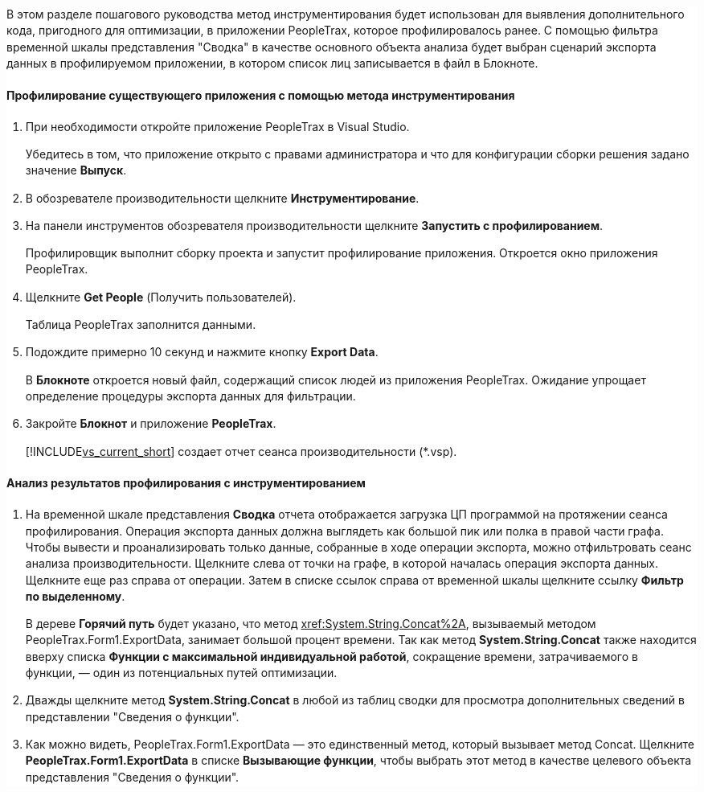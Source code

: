  В этом разделе пошагового руководства метод инструментирования будет использован для выявления дополнительного кода, пригодного для оптимизации, в приложении PeopleTrax, которое профилировалось ранее. С помощью фильтра временной шкалы представления "Сводка" в качестве основного объекта анализа будет выбран сценарий экспорта данных в профилируемом приложении, в котором список лиц записывается в файл в Блокноте.  
  
#### <a name="to-profile-an-existing-application-by-using-the-instrumentation-method"></a>Профилирование существующего приложения с помощью метода инструментирования  
  
1.  При необходимости откройте приложение PeopleTrax в Visual Studio.  
  
     Убедитесь в том, что приложение открыто с правами администратора и что для конфигурации сборки решения задано значение **Выпуск**.  
  
2.  В обозревателе производительности щелкните **Инструментирование**.  
  
3.  На панели инструментов обозревателя производительности щелкните **Запустить с профилированием**.  
  
     Профилировщик выполнит сборку проекта и запустит профилирование приложения. Откроется окно приложения PeopleTrax.  
  
4.  Щелкните **Get People** (Получить пользователей).  
  
     Таблица PeopleTrax заполнится данными.  
  
5.  Подождите примерно 10 секунд и нажмите кнопку **Export Data**.  
  
     В **Блокноте** откроется новый файл, содержащий список людей из приложения PeopleTrax. Ожидание упрощает определение процедуры экспорта данных для фильтрации.  
  
6.  Закройте **Блокнот** и приложение **PeopleTrax**.  
  
     [!INCLUDE[vs_current_short](../code-quality/includes/vs_current_short_md.md)] создает отчет сеанса производительности (*.vsp).  
  
#### <a name="to-analyze-instrumented-profiling-results"></a>Анализ результатов профилирования с инструментированием  
  
1.  На временной шкале представления **Сводка** отчета отображается загрузка ЦП программой на протяжении сеанса профилирования. Операция экспорта данных должна выглядеть как большой пик или полка в правой части графа. Чтобы вывести и проанализировать только данные, собранные в ходе операции экспорта, можно отфильтровать сеанс анализа производительности. Щелкните слева от точки на графе, в которой началась операция экспорта данных. Щелкните еще раз справа от операции. Затем в списке ссылок справа от временной шкалы щелкните ссылку **Фильтр по выделенному**.  
  
     В дереве **Горячий путь** будет указано, что метод <xref:System.String.Concat%2A>, вызываемый методом PeopleTrax.Form1.ExportData, занимает большой процент времени. Так как метод **System.String.Concat** также находится вверху списка **Функции с максимальной индивидуальной работой**, сокращение времени, затрачиваемого в функции, — один из потенциальных путей оптимизации.  
  
2.  Дважды щелкните метод **System.String.Concat** в любой из таблиц сводки для просмотра дополнительных сведений в представлении "Сведения о функции".  
  
3.  Как можно видеть, PeopleTrax.Form1.ExportData — это единственный метод, который вызывает метод Concat. Щелкните **PeopleTrax.Form1.ExportData** в списке **Вызывающие функции**, чтобы выбрать этот метод в качестве целевого объекта представления "Сведения о функции".  
  